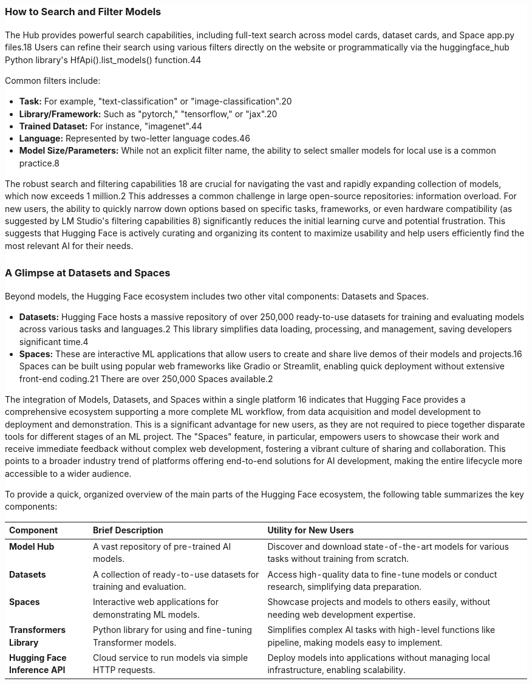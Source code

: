 ### **How to Search and Filter Models**

The Hub provides powerful search capabilities, including full-text search across model cards, dataset cards, and Space app.py files.18 Users can refine their search using various filters directly on the website or programmatically via the huggingface\_hub Python library's HfApi().list\_models() function.44

Common filters include:

* **Task:** For example, "text-classification" or "image-classification".20  
* **Library/Framework:** Such as "pytorch," "tensorflow," or "jax".20  
* **Trained Dataset:** For instance, "imagenet".44  
* **Language:** Represented by two-letter language codes.46  
* **Model Size/Parameters:** While not an explicit filter name, the ability to select smaller models for local use is a common practice.8

The robust search and filtering capabilities 18 are crucial for navigating the vast and rapidly expanding collection of models, which now exceeds 1 million.2 This addresses a common challenge in large open-source repositories: information overload. For new users, the ability to quickly narrow down options based on specific tasks, frameworks, or even hardware compatibility (as suggested by LM Studio's filtering capabilities 8) significantly reduces the initial learning curve and potential frustration. This suggests that Hugging Face is actively curating and organizing its content to maximize usability and help users efficiently find the most relevant AI for their needs.

### **A Glimpse at Datasets and Spaces**

Beyond models, the Hugging Face ecosystem includes two other vital components: Datasets and Spaces.

* **Datasets:** Hugging Face hosts a massive repository of over 250,000 ready-to-use datasets for training and evaluating models across various tasks and languages.2 This library simplifies data loading, processing, and management, saving developers significant time.4  
* **Spaces:** These are interactive ML applications that allow users to create and share live demos of their models and projects.16 Spaces can be built using popular web frameworks like Gradio or Streamlit, enabling quick deployment without extensive front-end coding.21 There are over 250,000 Spaces available.2

The integration of Models, Datasets, and Spaces within a single platform 16 indicates that Hugging Face provides a comprehensive ecosystem supporting a more complete ML workflow, from data acquisition and model development to deployment and demonstration. This is a significant advantage for new users, as they are not required to piece together disparate tools for different stages of an ML project. The "Spaces" feature, in particular, empowers users to showcase their work and receive immediate feedback without complex web development, fostering a vibrant culture of sharing and collaboration. This points to a broader industry trend of platforms offering end-to-end solutions for AI development, making the entire lifecycle more accessible to a wider audience.

To provide a quick, organized overview of the main parts of the Hugging Face ecosystem, the following table summarizes the key components:

| Component | Brief Description | Utility for New Users |
| :---- | :---- | :---- |
| **Model Hub** | A vast repository of pre-trained AI models. | Discover and download state-of-the-art models for various tasks without training from scratch. |
| **Datasets** | A collection of ready-to-use datasets for training and evaluation. | Access high-quality data to fine-tune models or conduct research, simplifying data preparation. |
| **Spaces** | Interactive web applications for demonstrating ML models. | Showcase projects and models to others easily, without needing web development expertise. |
| **Transformers Library** | Python library for using and fine-tuning Transformer models. | Simplifies complex AI tasks with high-level functions like pipeline, making models easy to implement. |
| **Hugging Face Inference API** | Cloud service to run models via simple HTTP requests. | Deploy models into applications without managing local infrastructure, enabling scalability. |
